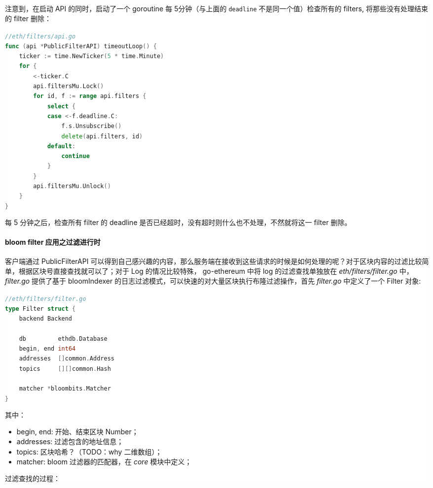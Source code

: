注意到，在启动 API 的同时，启动了一个 goroutine 每 5分钟（与上面的 `deadline` 不是同一个值）检查所有的 filters, 将那些没有处理结束的 filter 删除：

```go
//eth/filters/api.go
func (api *PublicFilterAPI) timeoutLoop() {
    ticker := time.NewTicker(5 * time.Minute)
    for {
        <-ticker.C
        api.filtersMu.Lock()
        for id, f := range api.filters {
            select {
            case <-f.deadline.C:
                f.s.Unsubscribe()
                delete(api.filters, id)
            default:
                continue
            }
        }
        api.filtersMu.Unlock()
    }
}
```

每 5 分钟之后，检查所有 filter 的 deadline 是否已经超时，没有超时则什么也不处理，不然就将这一 filter 删除。



#### bloom filter 应用之过滤进行时

客户端通过 PublicFilterAPI 可以得到自己感兴趣的内容，那么服务端在接收到这些请求的时候是如何处理的呢？对于区块内容的过滤比较简单，根据区块号直接查找就可以了；对于 Log 的情况比较特殊， go-ethereum 中将 log 的过滤查找单独放在 *eth/filters/filter.go* 中，*filter.go* 提供了基于 bloomIndexer 的日志过滤模式，可以快速的对大量区块执行布隆过滤操作，首先 *filter.go* 中定义了一个 Filter 对象:

```go
//eth/filters/filter.go
type Filter struct {
    backend Backend

    db         ethdb.Database
    begin, end int64
    addresses  []common.Address
    topics     [][]common.Hash

    matcher *bloombits.Matcher
}
```

其中：

* begin, end: 开始、结束区块 Number；
* addresses: 过滤包含的地址信息；
* topics: 区块哈希？（TODO：why 二维数组）；
* matcher: bloom 过滤器的匹配器，在 *core* 模块中定义；

过滤查找的过程：

